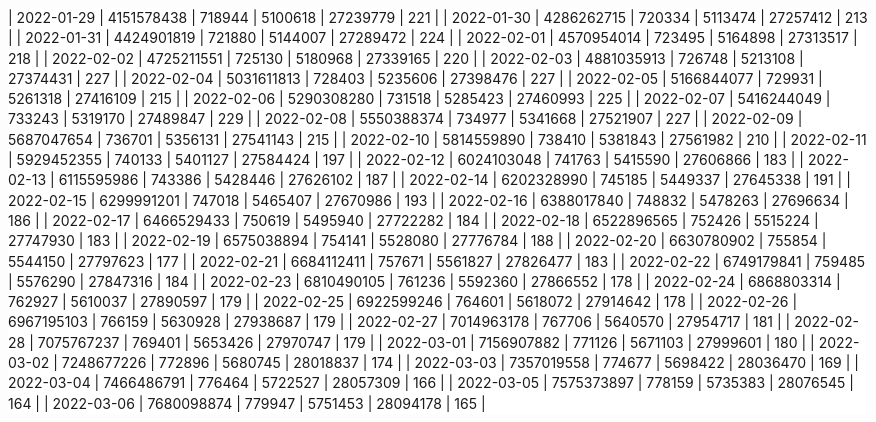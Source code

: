 | 2022-01-29 | 4151578438 | 718944 | 5100618 | 27239779 | 221 |
| 2022-01-30 | 4286262715 | 720334 | 5113474 | 27257412 | 213 |
| 2022-01-31 | 4424901819 | 721880 | 5144007 | 27289472 | 224 |
| 2022-02-01 | 4570954014 | 723495 | 5164898 | 27313517 | 218 |
| 2022-02-02 | 4725211551 | 725130 | 5180968 | 27339165 | 220 |
| 2022-02-03 | 4881035913 | 726748 | 5213108 | 27374431 | 227 |
| 2022-02-04 | 5031611813 | 728403 | 5235606 | 27398476 | 227 |
| 2022-02-05 | 5166844077 | 729931 | 5261318 | 27416109 | 215 |
| 2022-02-06 | 5290308280 | 731518 | 5285423 | 27460993 | 225 |
| 2022-02-07 | 5416244049 | 733243 | 5319170 | 27489847 | 229 |
| 2022-02-08 | 5550388374 | 734977 | 5341668 | 27521907 | 227 |
| 2022-02-09 | 5687047654 | 736701 | 5356131 | 27541143 | 215 |
| 2022-02-10 | 5814559890 | 738410 | 5381843 | 27561982 | 210 |
| 2022-02-11 | 5929452355 | 740133 | 5401127 | 27584424 | 197 |
| 2022-02-12 | 6024103048 | 741763 | 5415590 | 27606866 | 183 |
| 2022-02-13 | 6115595986 | 743386 | 5428446 | 27626102 | 187 |
| 2022-02-14 | 6202328990 | 745185 | 5449337 | 27645338 | 191 |
| 2022-02-15 | 6299991201 | 747018 | 5465407 | 27670986 | 193 |
| 2022-02-16 | 6388017840 | 748832 | 5478263 | 27696634 | 186 |
| 2022-02-17 | 6466529433 | 750619 | 5495940 | 27722282 | 184 |
| 2022-02-18 | 6522896565 | 752426 | 5515224 | 27747930 | 183 |
| 2022-02-19 | 6575038894 | 754141 | 5528080 | 27776784 | 188 |
| 2022-02-20 | 6630780902 | 755854 | 5544150 | 27797623 | 177 |
| 2022-02-21 | 6684112411 | 757671 | 5561827 | 27826477 | 183 |
| 2022-02-22 | 6749179841 | 759485 | 5576290 | 27847316 | 184 |
| 2022-02-23 | 6810490105 | 761236 | 5592360 | 27866552 | 178 |
| 2022-02-24 | 6868803314 | 762927 | 5610037 | 27890597 | 179 |
| 2022-02-25 | 6922599246 | 764601 | 5618072 | 27914642 | 178 |
| 2022-02-26 | 6967195103 | 766159 | 5630928 | 27938687 | 179 |
| 2022-02-27 | 7014963178 | 767706 | 5640570 | 27954717 | 181 |
| 2022-02-28 | 7075767237 | 769401 | 5653426 | 27970747 | 179 |
| 2022-03-01 | 7156907882 | 771126 | 5671103 | 27999601 | 180 |
| 2022-03-02 | 7248677226 | 772896 | 5680745 | 28018837 | 174 |
| 2022-03-03 | 7357019558 | 774677 | 5698422 | 28036470 | 169 |
| 2022-03-04 | 7466486791 | 776464 | 5722527 | 28057309 | 166 |
| 2022-03-05 | 7575373897 | 778159 | 5735383 | 28076545 | 164 |
| 2022-03-06 | 7680098874 | 779947 | 5751453 | 28094178 | 165 |
